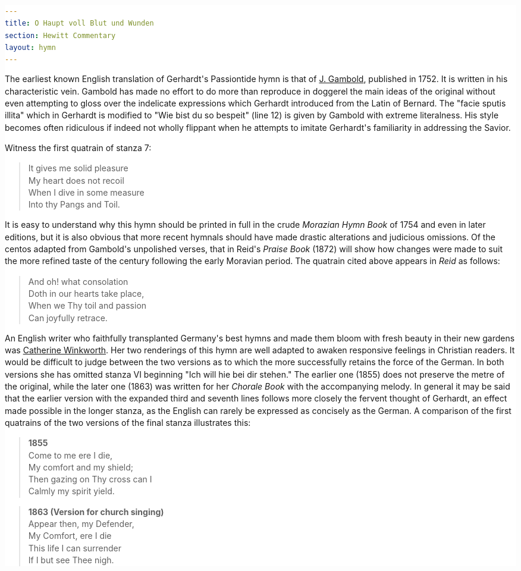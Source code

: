 ```yaml
---
title: O Haupt voll Blut und Wunden
section: Hewitt Commentary
layout: hymn
---
```


The earliest known English translation of Gerhardt's Passiontide hymn is that of [J. Gambold](/authors/gambold), published in 1752. It is written in his characteristic vein. Gambold has made no effort to do more than reproduce in doggerel the main ideas of the original without even attempting to gloss over the indelicate expressions which Gerhardt introduced from the Latin of Bernard. The "facie sputis illita" which in Gerhardt is modified to "Wie bist du so bespeit" (line 12) is given by Gambold with extreme literalness. His style becomes often ridiculous if indeed not wholly flippant when he attempts to imitate Gerhardt's familiarity in addressing the Savior. 

Witness the first quatrain of stanza 7: 

> It gives me solid pleasure  
> My heart does not recoil  
> When I dive in some measure  
> Into thy Pangs and Toil. 

It is easy to understand why this hymn should be printed in full in the crude *Morazian Hymn Book* of 1754 and even in later editions, but it is also obvious that more recent hymnals should have made drastic alterations and judicious omissions. Of the centos adapted from Gambold's unpolished verses, that in Reid's *Praise Book* (1872) will show how changes were made to suit the more refined taste of the century following the early Moravian period. The quatrain cited above appears in *Reid* as follows:

> And oh! what consolation  
> Doth in our hearts take place,  
> When we Thy toil and passion  
> Can joyfully retrace. 

An English writer who faithfully transplanted Germany's best hymns and made them bloom with fresh beauty in their new gardens was [Catherine Winkworth](/authors/winkworth). Her two renderings of this hymn are well adapted to awaken responsive feelings in Christian readers. It would be difficult to judge between the two versions as to which the more successfully retains the force of the German. In both versions she has omitted stanza VI beginning "Ich will hie bei dir stehen." The earlier one (1855) does not preserve the metre of the original, while the later one (1863) was written for her *Chorale Book* with the accompanying melody. In general it may be said that the earlier version with the expanded third and seventh lines follows more closely the fervent thought of Gerhardt, an effect made possible in the longer stanza, as the English can rarely be expressed as concisely as the German. A comparison of the first quatrains of the two versions of the final stanza illustrates this:

> **1855**  
> Come to me ere I die,  
> My comfort and my shield;  
> Then gazing on Thy cross can I  
> Calmly my spirit yield.

> **1863 (Version for church singing)**  
> Appear then, my Defender,  
> My Comfort, ere I die  
> This life I can surrender  
> If I but see Thee nigh.
